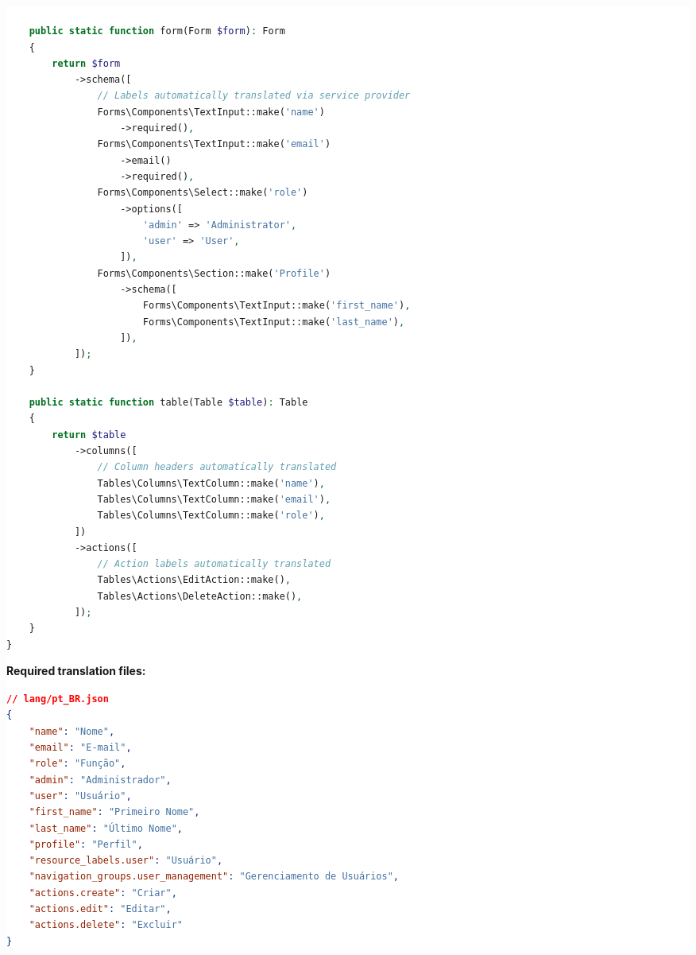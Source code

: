 ```php
    
    public static function form(Form $form): Form
    {
        return $form
            ->schema([
                // Labels automatically translated via service provider
                Forms\Components\TextInput::make('name')
                    ->required(),
                Forms\Components\TextInput::make('email')
                    ->email()
                    ->required(),
                Forms\Components\Select::make('role')
                    ->options([
                        'admin' => 'Administrator',
                        'user' => 'User',
                    ]),
                Forms\Components\Section::make('Profile')
                    ->schema([
                        Forms\Components\TextInput::make('first_name'),
                        Forms\Components\TextInput::make('last_name'),
                    ]),
            ]);
    }

    public static function table(Table $table): Table
    {
        return $table
            ->columns([
                // Column headers automatically translated
                Tables\Columns\TextColumn::make('name'),
                Tables\Columns\TextColumn::make('email'),
                Tables\Columns\TextColumn::make('role'),
            ])
            ->actions([
                // Action labels automatically translated
                Tables\Actions\EditAction::make(),
                Tables\Actions\DeleteAction::make(),
            ]);
    }
}
```

**Required translation files:**
```json
// lang/pt_BR.json
{
    "name": "Nome",
    "email": "E-mail", 
    "role": "Função",
    "admin": "Administrador",
    "user": "Usuário",
    "first_name": "Primeiro Nome",
    "last_name": "Último Nome",
    "profile": "Perfil",
    "resource_labels.user": "Usuário", 
    "navigation_groups.user_management": "Gerenciamento de Usuários",
    "actions.create": "Criar",
    "actions.edit": "Editar", 
    "actions.delete": "Excluir"
}
```
